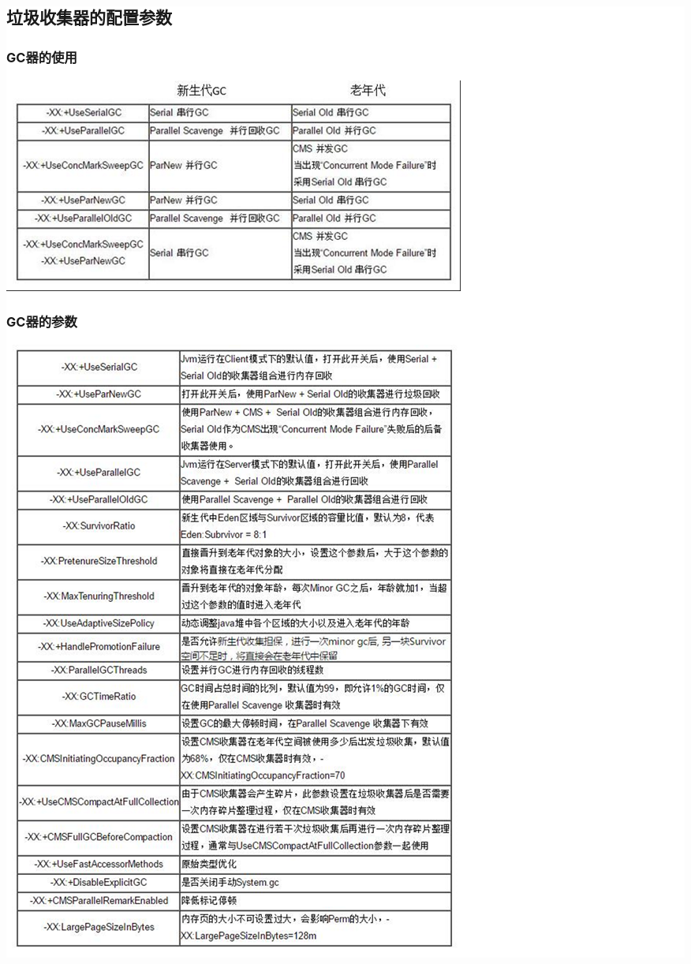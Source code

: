 

## 垃圾收集器的配置参数

### GC器的使用

![GC器配合使用](images/gc_use_args.png)

### GC器的参数

![GC参数](images/gc_setting_args.png)